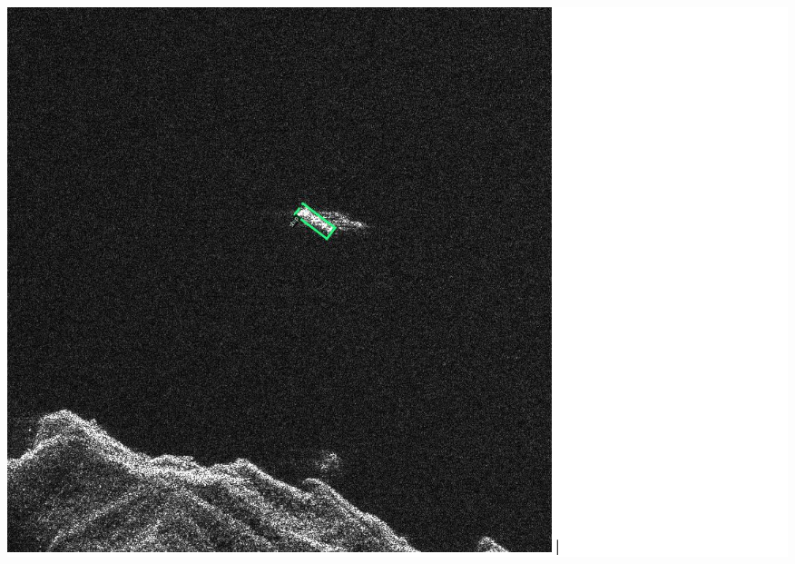 <img src="/Qualitative Evaluation/Images/Scenes with noise artifacts/GT_ROTATED/P0048_1200_2000_7200_8000.jpg" width="600"/> |